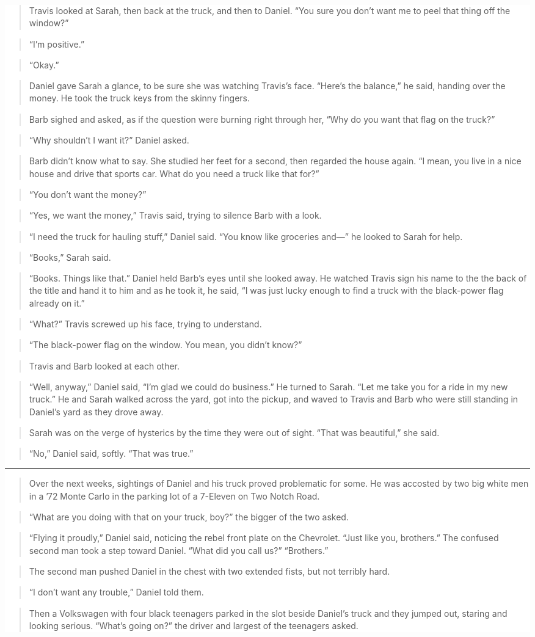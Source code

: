 > Travis looked at Sarah, then back at the truck, and then to Daniel. “You sure you don’t want me to peel that thing off the window?”

> “I’m positive.”

> “Okay.”

> Daniel gave Sarah a glance, to be sure she was watching Travis’s face. “Here’s the balance,” he said, handing over the money. He took the truck keys from the skinny fingers.

> Barb sighed and asked, as if the question were burning right through her, “Why do you want that flag on the truck?”

> “Why shouldn’t I want it?” Daniel asked.

> Barb didn’t know what to say. She studied her feet for a second, then regarded the house again. “I mean, you live in a nice house and drive that sports car. What do you need a truck like that for?”

> “You don’t want the money?”

> “Yes, we want the money,” Travis said, trying to silence Barb with a look.

> “I need the truck for hauling stuff,” Daniel said. “You know like groceries and—” he looked to Sarah for help.

> “Books,” Sarah said.

> “Books. Things like that.” Daniel held Barb’s eyes until she looked away. He watched Travis sign his name to the the back of the title and hand it to him and as he took it, he said, “I was just lucky enough to find a truck with the black-power flag already on it.”

> “What?” Travis screwed up his face, trying to understand.

> “The black-power flag on the window. You mean, you didn’t know?”

> Travis and Barb looked at each other.

> “Well, anyway,” Daniel said, “I’m glad we could do business.” He turned to Sarah. “Let me take you for a ride in my new truck.” He and Sarah walked across the yard, got into the pickup, and waved to Travis and Barb who were still standing in Daniel’s yard as they drove away.

> Sarah was on the verge of hysterics by the time they were out of sight. “That was beautiful,” she said.

> “No,” Daniel said, softly. “That was true.”

*****

> Over the next weeks, sightings of Daniel and his truck proved problematic for some. He was accosted by two big white men in a ’72 Monte Carlo in the parking lot of a 7-Eleven on Two Notch Road.

> “What are you doing with that on your truck, boy?” the bigger of the two asked.

> “Flying it proudly,” Daniel said, noticing the rebel front plate on the Chevrolet. “Just like you, brothers.” The confused second man took a step toward Daniel. “What did you call us?” “Brothers.”

> The second man pushed Daniel in the chest with two extended fists, but not terribly hard.

> “I don’t want any trouble,” Daniel told them.

> Then a Volkswagen with four black teenagers parked in the slot beside Daniel’s truck and they jumped out, staring and looking serious. “What’s going on?” the driver and largest of the teenagers asked.
